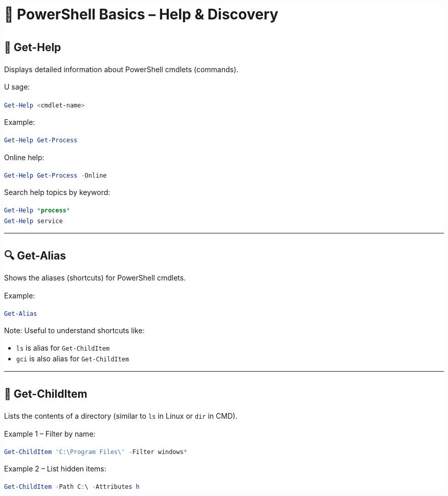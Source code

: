 # 🧠 PowerShell Basics – Help & Discovery

## 📘 Get-Help
Displays detailed information about PowerShell cmdlets (commands).

U sage:
```powershell
Get-Help <cmdlet-name>
```

Example:
```powershell
Get-Help Get-Process
```

Online help:
```powershell
Get-Help Get-Process -Online
```

Search help topics by keyword:
```powershell
Get-Help *process*
Get-Help service
```

---

## 🔍 Get-Alias
Shows the aliases (shortcuts) for PowerShell cmdlets.

Example:
```powershell
Get-Alias
```

Note:
Useful to understand shortcuts like:
- `ls` is alias for `Get-ChildItem`
- `gci` is also alias for `Get-ChildItem`

---

## 📂 Get-ChildItem
Lists the contents of a directory (similar to `ls` in Linux or `dir` in CMD).

Example 1 – Filter by name:
```powershell
Get-ChildItem 'C:\Program Files\' -Filter windows*
```

Example 2 – List hidden items:
```powershell
Get-ChildItem -Path C:\ -Attributes h
```
